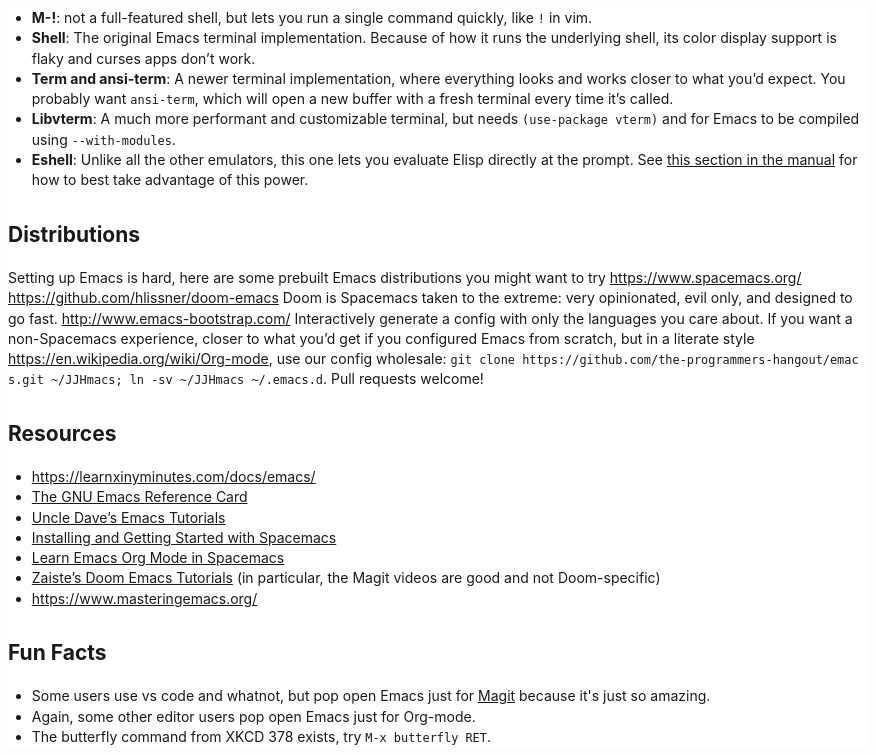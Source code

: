 - **M-!**: not a full-featured shell, but lets you run a single command quickly, like `!` in vim.
- **Shell**: The original Emacs terminal implementation. Because of how it runs the underlying shell, its color display
  support is flaky and curses apps don’t work.
- **Term and ansi-term**: A newer terminal implementation, where everything looks and works closer to what you’d
  expect. You probably want `ansi-term`, which will open a new buffer with a fresh terminal every time it’s called.
- **Libvterm**: A much more performant and customizable terminal, but needs `(use-package vterm)` and for Emacs to be
  compiled using `--with-modules`.
- **Eshell**: Unlike all the other emulators, this one lets you evaluate Elisp directly at the prompt. See [this section
  in the manual](https://www.gnu.org/software/emacs/manual/html_node/eshell/index.html) for how to best take advantage of
  this power.

## Distributions

Setting up Emacs is hard, here are some prebuilt Emacs distributions you might want to try <https://www.spacemacs.org/>
<https://github.com/hlissner/doom-emacs> Doom is Spacemacs taken to the extreme: very opinionated, evil only, and
designed to go fast. <http://www.emacs-bootstrap.com/> Interactively generate a config with only the languages you care
about. If you want a non-Spacemacs experience, closer to what you’d get if you configured Emacs from scratch, but in a
literate style <https://en.wikipedia.org/wiki/Org-mode>, use our config wholesale: `git clone https://github.com/the-programmers-hangout/emacs.git ~/JJHmacs; ln -sv ~/JJHmacs ~/.emacs.d`. Pull requests welcome!

## Resources

- <https://learnxinyminutes.com/docs/emacs/>
- [The GNU Emacs Reference Card](https://www.gnu.org/software/emacs/refcards/pdf/refcard.pdf)
- [Uncle Dave’s Emacs Tutorials](https://www.youtube.com/watch?v=d6iY_1aMzeg&list=PLX2044Ew-UVVv31a0-Qn3dA6Sd_-NyA1n)
- [Installing and Getting Started with Spacemacs](https://www.youtube.com/watch?v=hCNOB5jjtmc)
- [Learn Emacs Org Mode in Spacemacs](https://www.youtube.com/watch?v=PVsSOmUB7ic)
- [Zaiste’s Doom Emacs Tutorials](https://www.youtube.com/watch?v=rCMh7srOqvw&list=PLhXZp00uXBk4np17N39WvB80zgxlZfVwj)
  (in particular, the Magit videos are good and not Doom-specific)
- <https://www.masteringemacs.org/>

## Fun Facts

- Some users use vs code and whatnot, but pop open Emacs just for [Magit](https://github.com/magit/magit) because it's
  just so amazing.
- Again, some other editor users pop open Emacs just for Org-mode.
- The butterfly command from XKCD 378 exists, try `M-x butterfly RET`.
